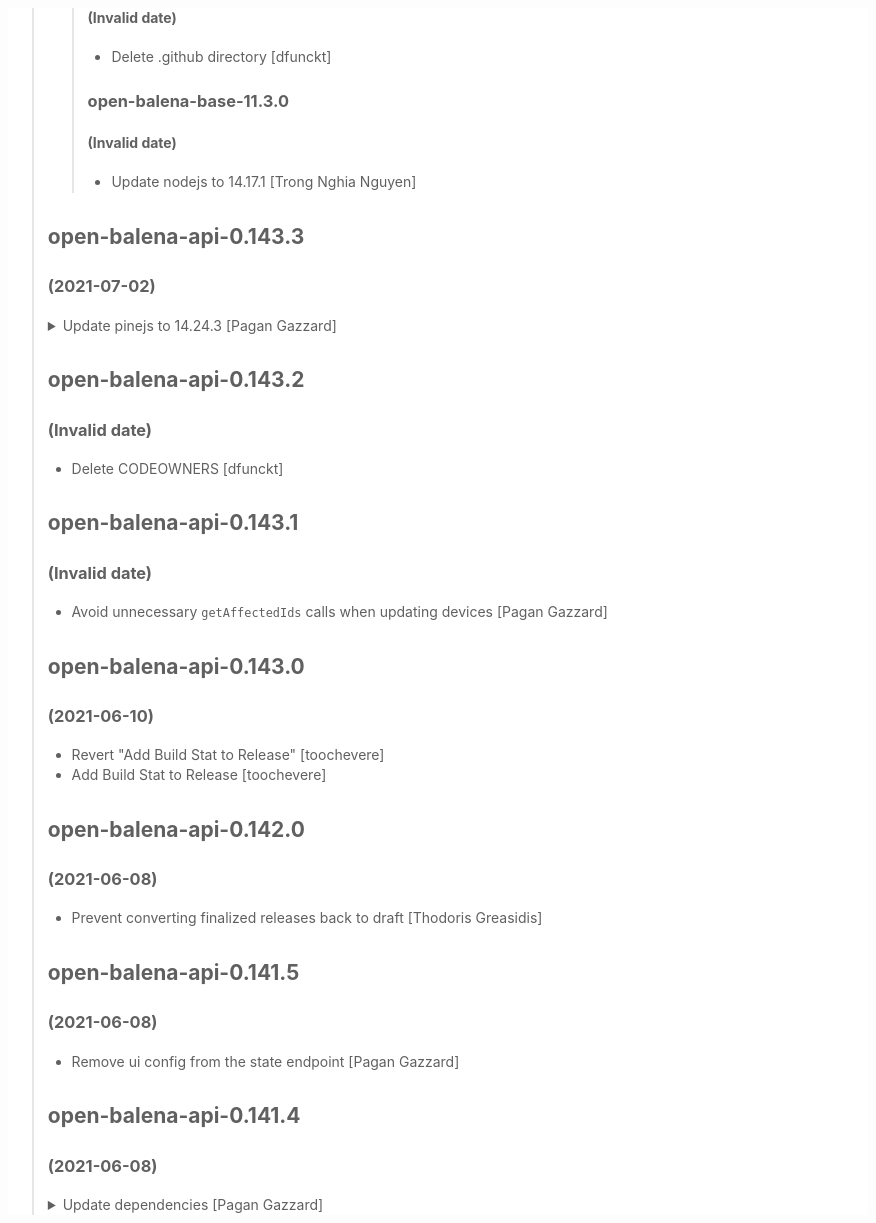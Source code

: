 >> #### (Invalid date)
>> 
>> * Delete .github directory [dfunckt]
>> 
>> ### open-balena-base-11.3.0
>> #### (Invalid date)
>> 
>> * Update nodejs to 14.17.1 [Trong Nghia Nguyen]
>> 
> </details>
> 
> 
> ## open-balena-api-0.143.3
> ### (2021-07-02)
> 
> 
> <details><summary> Update pinejs to 14.24.3 [Pagan Gazzard] </summary></details>
> 
> 
> ## open-balena-api-0.143.2
> ### (Invalid date)
> 
> * Delete CODEOWNERS [dfunckt]
> 
> ## open-balena-api-0.143.1
> ### (Invalid date)
> 
> * Avoid unnecessary `getAffectedIds` calls when updating devices [Pagan Gazzard]
> 
> ## open-balena-api-0.143.0
> ### (2021-06-10)
> 
> * Revert "Add Build Stat to Release" [toochevere]
> * Add Build Stat to Release [toochevere]
> 
> ## open-balena-api-0.142.0
> ### (2021-06-08)
> 
> * Prevent converting finalized releases back to draft [Thodoris Greasidis]
> 
> ## open-balena-api-0.141.5
> ### (2021-06-08)
> 
> * Remove ui config from the state endpoint [Pagan Gazzard]
> 
> ## open-balena-api-0.141.4
> ### (2021-06-08)
> 
> 
> <details>
> <summary> Update dependencies [Pagan Gazzard] </summary>